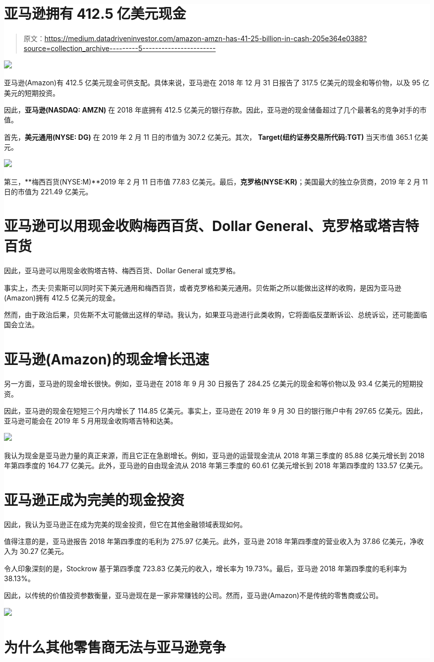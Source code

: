 # 亚马逊拥有 412.5 亿美元现金

> 原文：<https://medium.datadriveninvestor.com/amazon-amzn-has-41-25-billion-in-cash-205e364e0388?source=collection_archive---------5----------------------->

[![](img/ac9fab85035edc8036dc3c903c3f7ed7.png)](http://www.track.datadriveninvestor.com/1B9E)

亚马逊(Amazon)有 412.5 亿美元现金可供支配。具体来说，亚马逊在 2018 年 12 月 31 日报告了 317.5 亿美元的现金和等价物，以及 95 亿美元的短期投资。

因此，**亚马逊(NASDAQ: AMZN)** 在 2018 年底拥有 412.5 亿美元的银行存款。因此，亚马逊的现金储备超过了几个最著名的竞争对手的市值。

首先，**美元通用(NYSE: DG)** 在 2019 年 2 月 11 日的市值为 307.2 亿美元。其次， **Target(纽约证券交易所代码:TGT)** 当天市值 365.1 亿美元。

![](img/3f90109efd7a05c51684943c4f8a9c01.png)

第三，**梅西百货(NYSE:M)**2019 年 2 月 11 日市值 77.83 亿美元。最后，**克罗格(NYSE:KR)**；美国最大的独立杂货商，2019 年 2 月 11 日的市值为 221.49 亿美元。

# **亚马逊可以用现金收购梅西百货、Dollar General、克罗格或塔吉特百货**

因此，亚马逊可以用现金收购塔吉特、梅西百货、Dollar General 或克罗格。

事实上，杰夫·贝索斯可以同时买下美元通用和梅西百货，或者克罗格和美元通用。贝佐斯之所以能做出这样的收购，是因为亚马逊(Amazon)拥有 412.5 亿美元的现金。

然而，由于政治后果，贝佐斯不太可能做出这样的举动。我认为，如果亚马逊进行此类收购，它将面临反垄断诉讼、总统诉讼，还可能面临国会立法。

# 亚马逊(Amazon)的现金增长迅速

另一方面，亚马逊的现金增长很快。例如，亚马逊在 2018 年 9 月 30 日报告了 284.25 亿美元的现金和等价物以及 93.4 亿美元的短期投资。

因此，亚马逊的现金在短短三个月内增长了 114.85 亿美元。事实上，亚马逊在 2019 年 9 月 30 日的银行账户中有 297.65 亿美元。因此，亚马逊可能会在 2019 年 5 月用现金收购塔吉特和达美。

![](img/76853e0ede9b3ff5c509585b80d02f65.png)

我认为现金是亚马逊力量的真正来源，而且它正在急剧增长。例如，亚马逊的运营现金流从 2018 年第三季度的 85.88 亿美元增长到 2018 年第四季度的 164.77 亿美元。此外，亚马逊的自由现金流从 2018 年第三季度的 60.61 亿美元增长到 2018 年第四季度的 133.57 亿美元。

# **亚马逊正成为完美的现金投资**

因此，我认为亚马逊正在成为完美的现金投资，但它在其他金融领域表现如何。

值得注意的是，亚马逊报告 2018 年第四季度的毛利为 275.97 亿美元。此外，亚马逊 2018 年第四季度的营业收入为 37.86 亿美元，净收入为 30.27 亿美元。

令人印象深刻的是，Stockrow 基于第四季度 723.83 亿美元的收入，增长率为 19.73%。最后，亚马逊 2018 年第四季度的毛利率为 38.13%。

因此，以传统的价值投资参数衡量，亚马逊现在是一家非常赚钱的公司。然而，亚马逊(Amazon)不是传统的零售商或公司。

![](img/d4483379d33f28df9fd1da0182cde1f4.png)

# **为什么其他零售商无法与亚马逊竞争**
